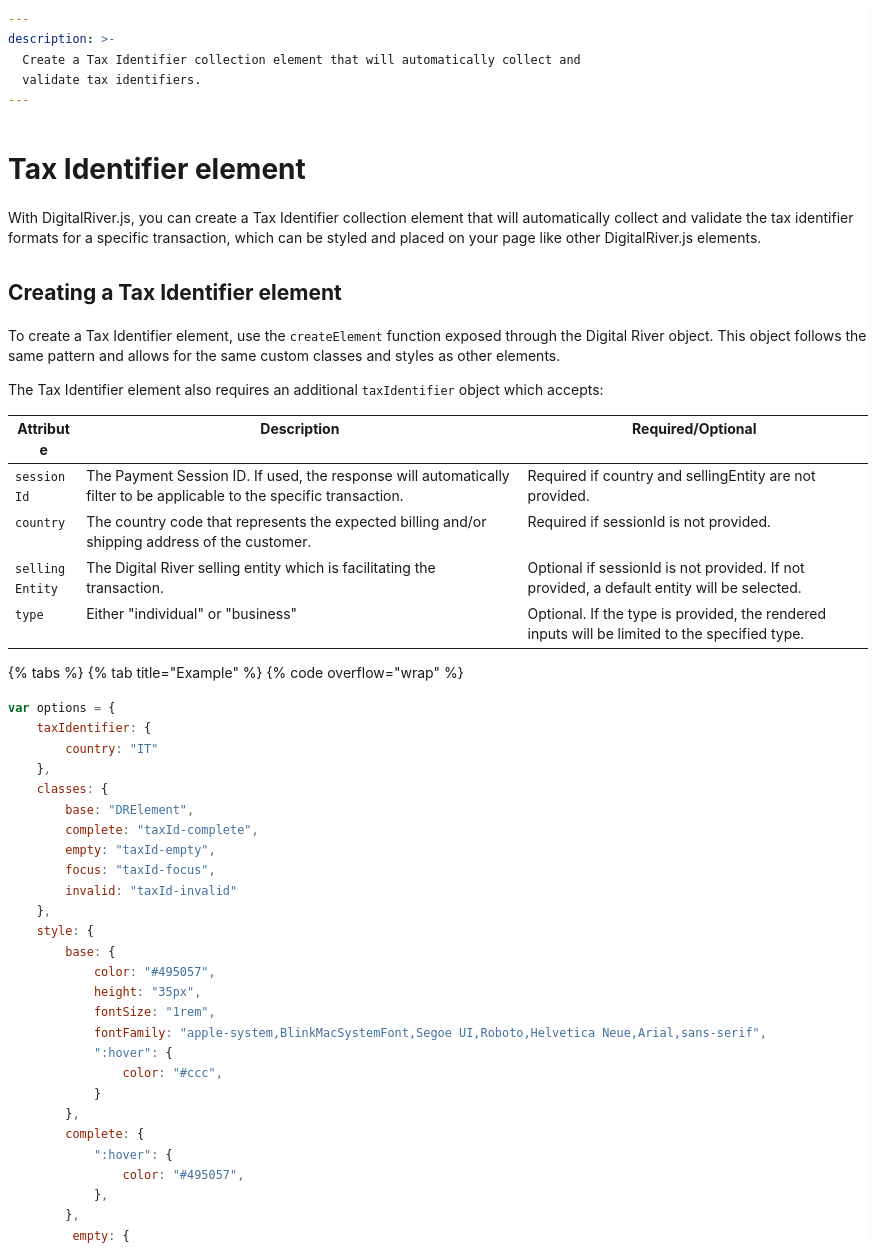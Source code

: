 ```yaml
---
description: >-
  Create a Tax Identifier collection element that will automatically collect and
  validate tax identifiers.
---
```


# Tax Identifier element

With DigitalRiver.js, you can create a Tax Identifier collection element that will automatically collect and validate the tax identifier formats for a specific transaction, which can be styled and placed on your page like other DigitalRiver.js elements.

## Creating a Tax Identifier element

To create a Tax Identifier element, use the `createElement` function exposed through the Digital River object. This object follows the same pattern and allows for the same custom classes and styles as other elements.

The Tax Identifier element also requires an additional `taxIdentifier` object which accepts:

| Attribute       | Description                                                                                                           | Required/Optional                                                                              |
| --------------- | --------------------------------------------------------------------------------------------------------------------- | ---------------------------------------------------------------------------------------------- |
| `sessionId`     | The Payment Session ID. If used, the response will automatically filter to be applicable to the specific transaction. | Required if country and sellingEntity are not provided.                                        |
| `country`       | The country code that represents the expected billing and/or shipping address of the customer.                        | Required if sessionId is not provided.                                                         |
| `sellingEntity` | The Digital River selling entity which is facilitating the transaction.                                               | Optional if sessionId is not provided. If not provided, a default entity will be selected.     |
| `type`          | Either "individual" or "business"                                                                                     | Optional.  If the type is provided, the rendered inputs will be limited to the specified type. |

{% tabs %}
{% tab title="Example" %}
{% code overflow="wrap" %}
```javascript
var options = {
	taxIdentifier: {
		country: "IT"
    },
    classes: {
        base: "DRElement",
        complete: "taxId-complete",
        empty: "taxId-empty",
        focus: "taxId-focus",
        invalid: "taxId-invalid"
    },
    style: {
        base: {
            color: "#495057",
            height: "35px",
            fontSize: "1rem",
            fontFamily: "apple-system,BlinkMacSystemFont,Segoe UI,Roboto,Helvetica Neue,Arial,sans-serif",
            ":hover": {
                color: "#ccc",
            }
        },
        complete: {
            ":hover": {
                color: "#495057",
            },
        },
         empty: {
```